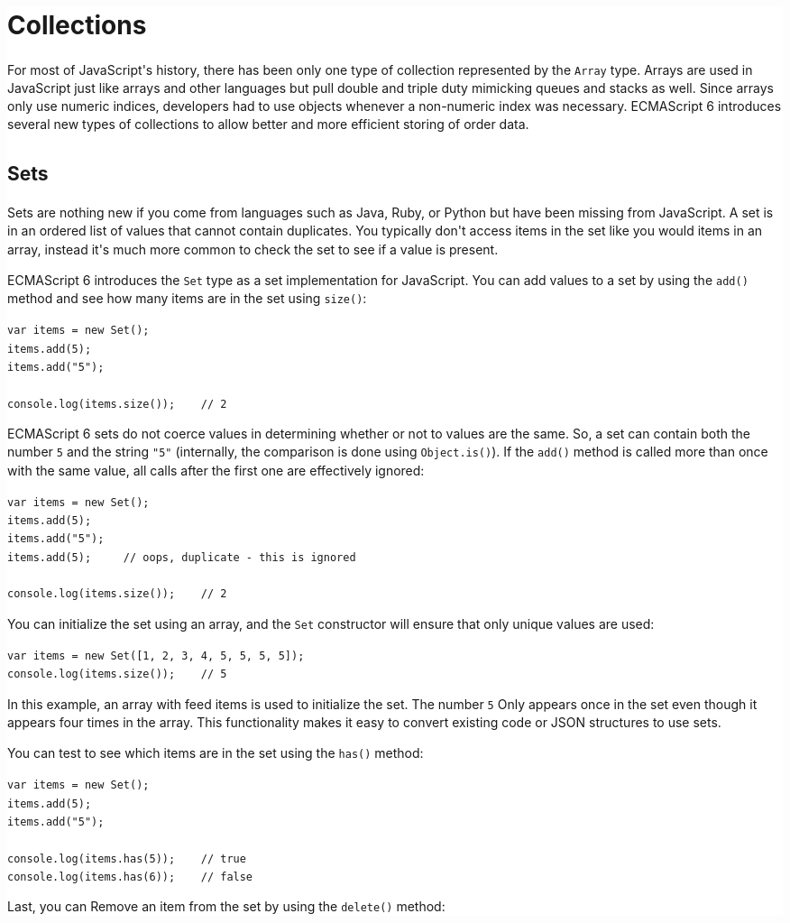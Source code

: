 # Collections

For most of JavaScript's history, there has been only one type of collection represented by the `Array` type. Arrays are used in JavaScript just like arrays and other languages but pull double and triple duty mimicking queues and stacks as well. Since arrays only use numeric indices, developers had to use objects whenever a non-numeric index was necessary. ECMAScript 6 introduces several new types of collections to allow better and more efficient storing of order data.

## Sets

Sets are nothing new if you come from languages such as Java, Ruby, or Python but have been missing from JavaScript. A set is in an ordered list of values that cannot contain duplicates. You typically don't access items in the set like you would items in an array, instead it's much more common to check the set to see if a value is present.

ECMAScript 6 introduces the `Set` type as a set implementation for JavaScript. You can add values to a set by using the `add()` method and see how many items are in the set using `size()`:

    var items = new Set();
    items.add(5);
    items.add("5");

    console.log(items.size());    // 2

ECMAScript 6 sets do not coerce values in determining whether or not to values are the same. So, a set can contain both the number `5` and the string `"5"` (internally, the comparison is done using `Object.is()`). If the `add()` method is called more than once with the same value, all calls after the first one are effectively ignored:

    var items = new Set();
    items.add(5);
    items.add("5");
    items.add(5);     // oops, duplicate - this is ignored

    console.log(items.size());    // 2

You can initialize the set using an array, and the `Set` constructor will ensure that only unique values are used:

    var items = new Set([1, 2, 3, 4, 5, 5, 5, 5]);
    console.log(items.size());    // 5

In this example, an array with feed items is used to initialize the set. The number `5` Only appears once in the set even though it appears four times in the array. This functionality makes it easy to convert existing code or JSON structures to use sets.

You can test to see which items are in the set using the `has()` method:

    var items = new Set();
    items.add(5);
    items.add("5");

    console.log(items.has(5));    // true
    console.log(items.has(6));    // false

Last, you can Remove an item from the set by using the `delete()` method:
